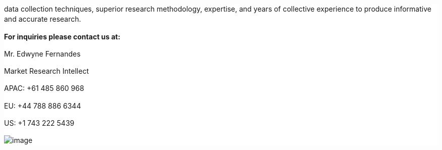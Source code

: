 data collection techniques, superior research methodology, expertise, and years of collective experience to produce informative and accurate research.</span></p><p><strong>For inquiries please contact us at:</strong></p><p>Mr. Edwyne Fernandes</p><p>Market Research Intellect</p><p>APAC: +61 485 860 968</p><p>EU: +44 788 886 6344</p><p>US: +1 743 222 5439</p>
![image](https://github.com/user-attachments/assets/32e97ac6-68dd-4e5f-82f7-8af19ea0f06f)
